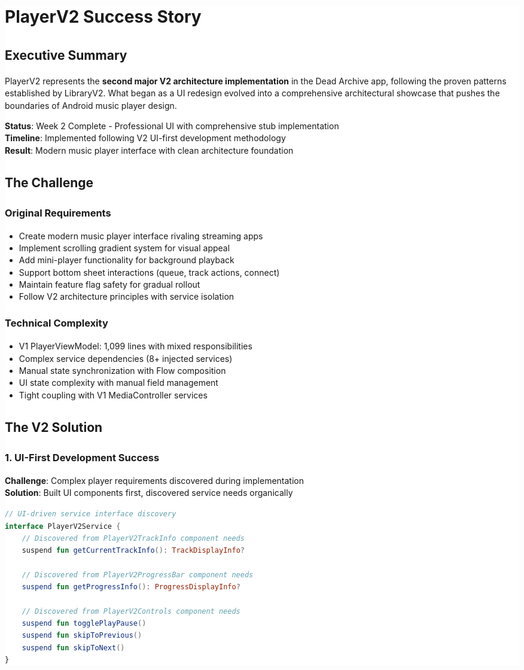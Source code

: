 # PlayerV2 Success Story

## Executive Summary

PlayerV2 represents the **second major V2 architecture implementation** in the Dead Archive app, following the proven patterns established by LibraryV2. What began as a UI redesign evolved into a comprehensive architectural showcase that pushes the boundaries of Android music player design.

**Status**: Week 2 Complete - Professional UI with comprehensive stub implementation  
**Timeline**: Implemented following V2 UI-first development methodology  
**Result**: Modern music player interface with clean architecture foundation

## The Challenge

### Original Requirements
- Create modern music player interface rivaling streaming apps
- Implement scrolling gradient system for visual appeal
- Add mini-player functionality for background playback
- Support bottom sheet interactions (queue, track actions, connect)
- Maintain feature flag safety for gradual rollout
- Follow V2 architecture principles with service isolation

### Technical Complexity
- V1 PlayerViewModel: 1,099 lines with mixed responsibilities
- Complex service dependencies (8+ injected services)
- Manual state synchronization with Flow composition
- UI state complexity with manual field management
- Tight coupling with V1 MediaController services

## The V2 Solution

### 1. UI-First Development Success

**Challenge**: Complex player requirements discovered during implementation  
**Solution**: Built UI components first, discovered service needs organically

```kotlin
// UI-driven service interface discovery
interface PlayerV2Service {
    // Discovered from PlayerV2TrackInfo component needs
    suspend fun getCurrentTrackInfo(): TrackDisplayInfo?
    
    // Discovered from PlayerV2ProgressBar component needs  
    suspend fun getProgressInfo(): ProgressDisplayInfo?
    
    // Discovered from PlayerV2Controls component needs
    suspend fun togglePlayPause()
    suspend fun skipToPrevious()
    suspend fun skipToNext()
}
```
